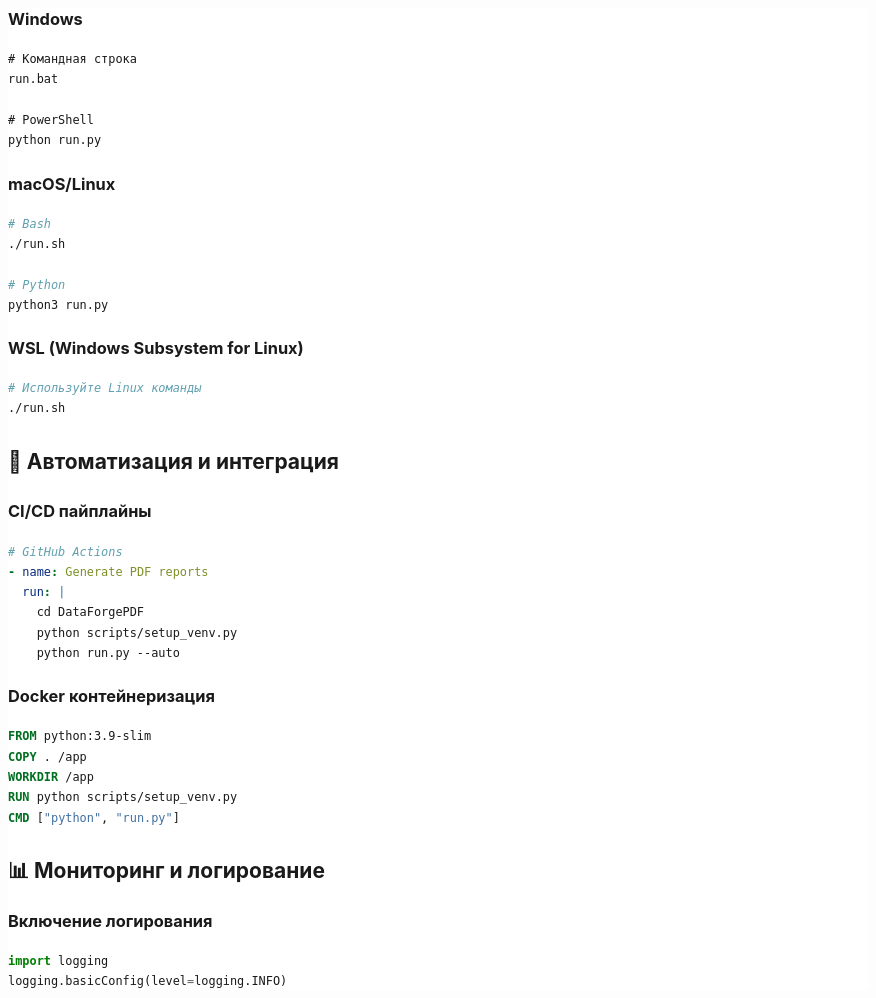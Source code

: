 ### Windows
```cmd
# Командная строка
run.bat

# PowerShell
python run.py
```

### macOS/Linux
```bash
# Bash
./run.sh

# Python
python3 run.py
```

### WSL (Windows Subsystem for Linux)
```bash
# Используйте Linux команды
./run.sh
```

## 🔄 Автоматизация и интеграция

### CI/CD пайплайны
```yaml
# GitHub Actions
- name: Generate PDF reports
  run: |
    cd DataForgePDF
    python scripts/setup_venv.py
    python run.py --auto
```

### Docker контейнеризация
```dockerfile
FROM python:3.9-slim
COPY . /app
WORKDIR /app
RUN python scripts/setup_venv.py
CMD ["python", "run.py"]
```

## 📊 Мониторинг и логирование

### Включение логирования
```python
import logging
logging.basicConfig(level=logging.INFO)
```
